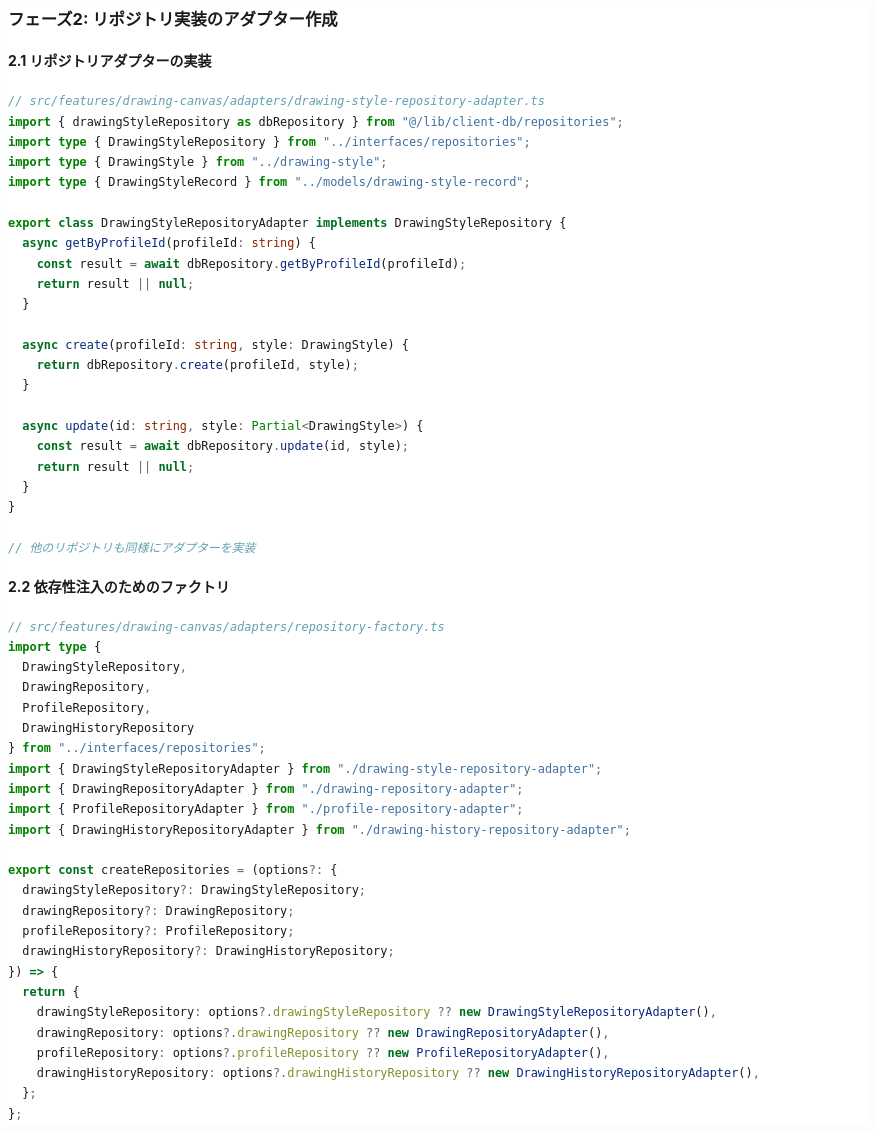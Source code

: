 ### フェーズ2: リポジトリ実装のアダプター作成

#### 2.1 リポジトリアダプターの実装

```typescript
// src/features/drawing-canvas/adapters/drawing-style-repository-adapter.ts
import { drawingStyleRepository as dbRepository } from "@/lib/client-db/repositories";
import type { DrawingStyleRepository } from "../interfaces/repositories";
import type { DrawingStyle } from "../drawing-style";
import type { DrawingStyleRecord } from "../models/drawing-style-record";

export class DrawingStyleRepositoryAdapter implements DrawingStyleRepository {
  async getByProfileId(profileId: string) {
    const result = await dbRepository.getByProfileId(profileId);
    return result || null;
  }
  
  async create(profileId: string, style: DrawingStyle) {
    return dbRepository.create(profileId, style);
  }
  
  async update(id: string, style: Partial<DrawingStyle>) {
    const result = await dbRepository.update(id, style);
    return result || null;
  }
}

// 他のリポジトリも同様にアダプターを実装
```

#### 2.2 依存性注入のためのファクトリ

```typescript
// src/features/drawing-canvas/adapters/repository-factory.ts
import type {
  DrawingStyleRepository,
  DrawingRepository,
  ProfileRepository,
  DrawingHistoryRepository
} from "../interfaces/repositories";
import { DrawingStyleRepositoryAdapter } from "./drawing-style-repository-adapter";
import { DrawingRepositoryAdapter } from "./drawing-repository-adapter";
import { ProfileRepositoryAdapter } from "./profile-repository-adapter";
import { DrawingHistoryRepositoryAdapter } from "./drawing-history-repository-adapter";

export const createRepositories = (options?: {
  drawingStyleRepository?: DrawingStyleRepository;
  drawingRepository?: DrawingRepository;
  profileRepository?: ProfileRepository;
  drawingHistoryRepository?: DrawingHistoryRepository;
}) => {
  return {
    drawingStyleRepository: options?.drawingStyleRepository ?? new DrawingStyleRepositoryAdapter(),
    drawingRepository: options?.drawingRepository ?? new DrawingRepositoryAdapter(),
    profileRepository: options?.profileRepository ?? new ProfileRepositoryAdapter(),
    drawingHistoryRepository: options?.drawingHistoryRepository ?? new DrawingHistoryRepositoryAdapter(),
  };
};
```
